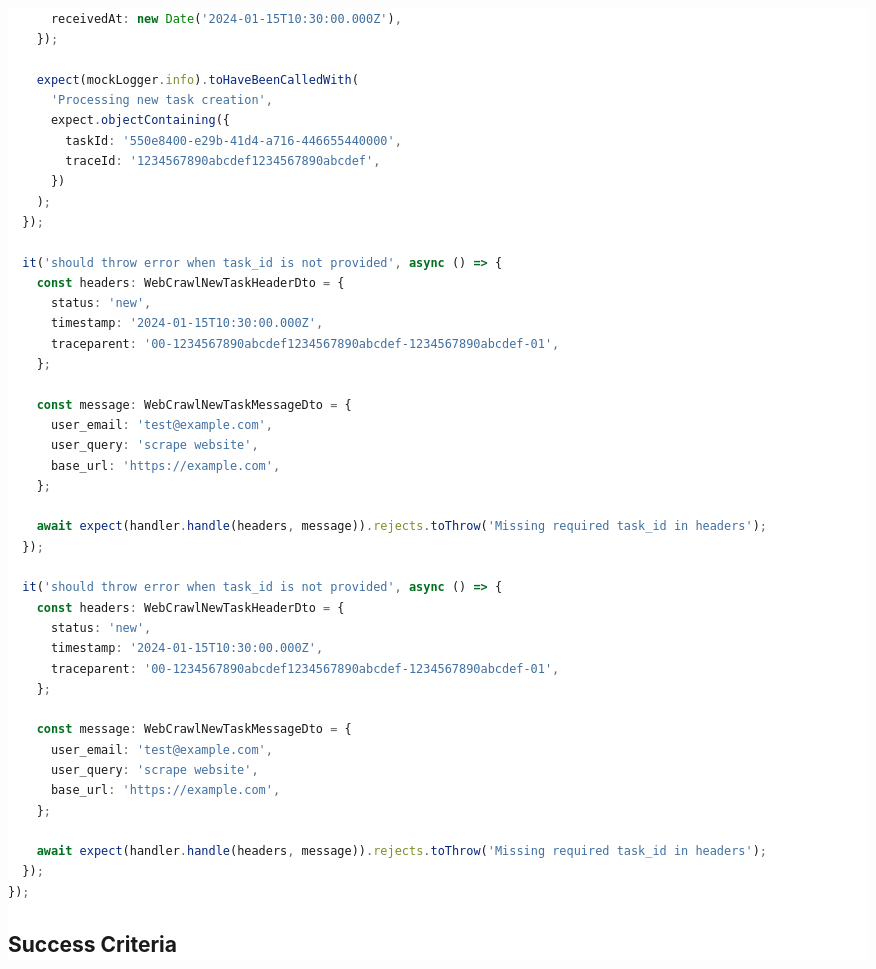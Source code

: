 ```typescript
      receivedAt: new Date('2024-01-15T10:30:00.000Z'),
    });

    expect(mockLogger.info).toHaveBeenCalledWith(
      'Processing new task creation',
      expect.objectContaining({
        taskId: '550e8400-e29b-41d4-a716-446655440000',
        traceId: '1234567890abcdef1234567890abcdef',
      })
    );
  });

  it('should throw error when task_id is not provided', async () => {
    const headers: WebCrawlNewTaskHeaderDto = {
      status: 'new',
      timestamp: '2024-01-15T10:30:00.000Z',
      traceparent: '00-1234567890abcdef1234567890abcdef-1234567890abcdef-01',
    };

    const message: WebCrawlNewTaskMessageDto = {
      user_email: 'test@example.com',
      user_query: 'scrape website',
      base_url: 'https://example.com',
    };

    await expect(handler.handle(headers, message)).rejects.toThrow('Missing required task_id in headers');
  });

  it('should throw error when task_id is not provided', async () => {
    const headers: WebCrawlNewTaskHeaderDto = {
      status: 'new',
      timestamp: '2024-01-15T10:30:00.000Z',
      traceparent: '00-1234567890abcdef1234567890abcdef-1234567890abcdef-01',
    };

    const message: WebCrawlNewTaskMessageDto = {
      user_email: 'test@example.com',
      user_query: 'scrape website',
      base_url: 'https://example.com',
    };

    await expect(handler.handle(headers, message)).rejects.toThrow('Missing required task_id in headers');
  });
});
```

## Success Criteria
